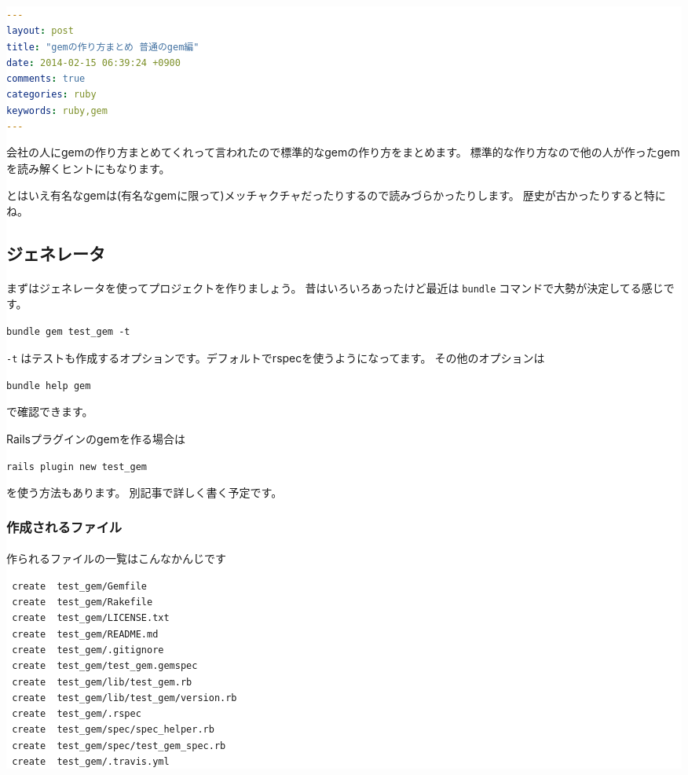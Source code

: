 ```yaml
---
layout: post
title: "gemの作り方まとめ 普通のgem編"
date: 2014-02-15 06:39:24 +0900
comments: true
categories: ruby
keywords: ruby,gem
---
```


会社の人にgemの作り方まとめてくれって言われたので標準的なgemの作り方をまとめます。
標準的な作り方なので他の人が作ったgemを読み解くヒントにもなります。

とはいえ有名なgemは(有名なgemに限って)メッチャクチャだったりするので読みづらかったりします。
歴史が古かったりすると特にね。

## ジェネレータ

まずはジェネレータを使ってプロジェクトを作りましょう。
昔はいろいろあったけど最近は `bundle` コマンドで大勢が決定してる感じです。

    bundle gem test_gem -t

`-t` はテストも作成するオプションです。デフォルトでrspecを使うようになってます。
その他のオプションは

    bundle help gem

で確認できます。

Railsプラグインのgemを作る場合は


    rails plugin new test_gem

を使う方法もあります。
別記事で詳しく書く予定です。

### 作成されるファイル

作られるファイルの一覧はこんなかんじです

     create  test_gem/Gemfile
     create  test_gem/Rakefile
     create  test_gem/LICENSE.txt
     create  test_gem/README.md
     create  test_gem/.gitignore
     create  test_gem/test_gem.gemspec
     create  test_gem/lib/test_gem.rb
     create  test_gem/lib/test_gem/version.rb
     create  test_gem/.rspec
     create  test_gem/spec/spec_helper.rb
     create  test_gem/spec/test_gem_spec.rb
     create  test_gem/.travis.yml
